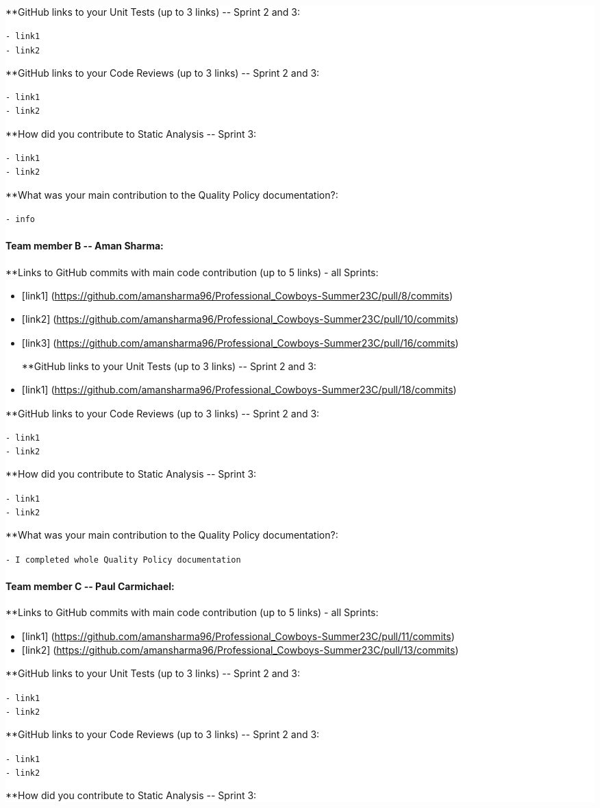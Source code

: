    **GitHub links to your Unit Tests (up to 3 links) -- Sprint 2 and 3:

    - link1
    - link2

  **GitHub links to your Code Reviews (up to 3 links) -- Sprint 2 and 3:

    - link1
    - link2

  **How did you contribute to Static Analysis -- Sprint 3:

    - link1
    - link2
 
 **What was your main contribution to the Quality Policy documentation?:

    - info
    
#### Team member B -- Aman Sharma:
  **Links to GitHub commits with main code contribution (up to 5 links) - all Sprints:

 - [link1] (https://github.com/amansharma96/Professional_Cowboys-Summer23C/pull/8/commits)
 - [link2] (https://github.com/amansharma96/Professional_Cowboys-Summer23C/pull/10/commits)
 - [link3] (https://github.com/amansharma96/Professional_Cowboys-Summer23C/pull/16/commits)

   **GitHub links to your Unit Tests (up to 3 links) -- Sprint 2 and 3:

 - [link1] (https://github.com/amansharma96/Professional_Cowboys-Summer23C/pull/18/commits)

  **GitHub links to your Code Reviews (up to 3 links) -- Sprint 2 and 3:

    - link1
    - link2

  **How did you contribute to Static Analysis -- Sprint 3:

    - link1
    - link2
 
 **What was your main contribution to the Quality Policy documentation?:

    - I completed whole Quality Policy documentation
    
#### Team member C -- Paul Carmichael:
  **Links to GitHub commits with main code contribution (up to 5 links) - all Sprints:

   - [link1] (https://github.com/amansharma96/Professional_Cowboys-Summer23C/pull/11/commits)
   - [link2] (https://github.com/amansharma96/Professional_Cowboys-Summer23C/pull/13/commits)

   **GitHub links to your Unit Tests (up to 3 links) -- Sprint 2 and 3:

    - link1
    - link2

  **GitHub links to your Code Reviews (up to 3 links) -- Sprint 2 and 3:

    - link1
    - link2

  **How did you contribute to Static Analysis -- Sprint 3:
